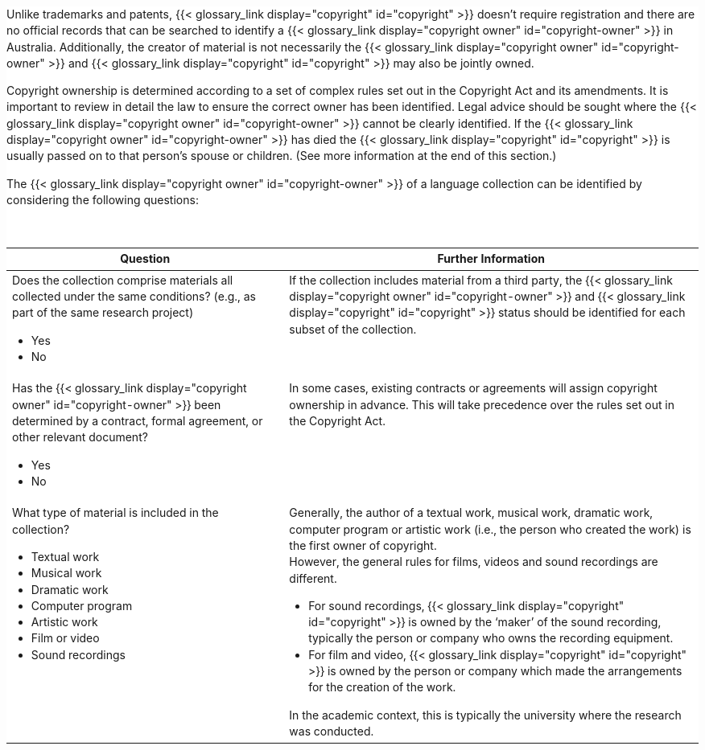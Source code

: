 Unlike trademarks and patents, {{< glossary_link display="copyright" id="copyright" >}} doesn’t require registration and there are no official records that can be searched to identify a {{< glossary_link display="copyright owner" id="copyright-owner" >}} in Australia. Additionally, the creator of material is not necessarily the {{< glossary_link display="copyright owner" id="copyright-owner" >}} and {{< glossary_link display="copyright" id="copyright" >}} may also be jointly owned.

Copyright ownership is determined according to a set of complex rules set out in the Copyright Act and its amendments. It is important to review in detail the law to ensure the correct owner has been identified. Legal advice should be sought where the {{< glossary_link display="copyright owner" id="copyright-owner" >}} cannot be clearly identified. If the {{< glossary_link display="copyright owner" id="copyright-owner" >}} has died the {{< glossary_link display="copyright" id="copyright" >}} is usually passed on to that person’s spouse or children. (See more information at the end of this section.)

The {{< glossary_link display="copyright owner" id="copyright-owner" >}} of a language collection can be identified by considering the following questions:

<br>

| Question                                                                                                                                                                            | Further Information                                                                                                                                                                                                                                                                                                                                                                                                                                                                                                                                                                                                                                             |
| ----------------------------------------------------------------------------------------------------------------------------------------------------------------------------------- | --------------------------------------------------------------------------------------------------------------------------------------------------------------------------------------------------------------------------------------------------------------------------------------------------------------------------------------------------------------------------------------------------------------------------------------------------------------------------------------------------------------------------------------------------------------------------------------------------------------------------------------------------------------- |
| Does the collection comprise materials all collected under the same conditions? (e.g., as part of the same research project)<ul><li>Yes<li>No                                       | If the collection includes material from a third party, the {{< glossary_link display="copyright owner" id="copyright-owner" >}} and {{< glossary_link display="copyright" id="copyright" >}} status should be identified for each subset of the collection.                                                                                                                                                                                                                                                                                                                                                                                                                                                                                                        |
| Has the {{< glossary_link display="copyright owner" id="copyright-owner" >}} been determined by a contract, formal agreement, or other relevant document?<ul><li>Yes<li>No                                                               | In some cases, existing contracts or agreements will assign copyright ownership in advance. This will take precedence over the rules set out in the Copyright Act.                                                                                                                                                                                                                                                                                                                                                                                                                                                                                              |
| What type of material is included in the collection?<ul><li>Textual work<li>Musical work<li>Dramatic work<li>Computer program<li>Artistic work<li>Film or video<li>Sound recordings | Generally, the author of a textual work, musical work, dramatic work, computer program or artistic work (i.e., the person who created the work) is the first owner of copyright.<br>However, the general rules for films, videos and sound recordings are different.<ul><li>For sound recordings, {{< glossary_link display="copyright" id="copyright" >}} is owned by the ‘maker’ of the sound recording, typically the person or company who owns the recording equipment.<li>For film and video, {{< glossary_link display="copyright" id="copyright" >}} is owned by the person or company which made the arrangements for the creation of the work.</li></ul>In the academic context, this is typically the university where the research was conducted. |
